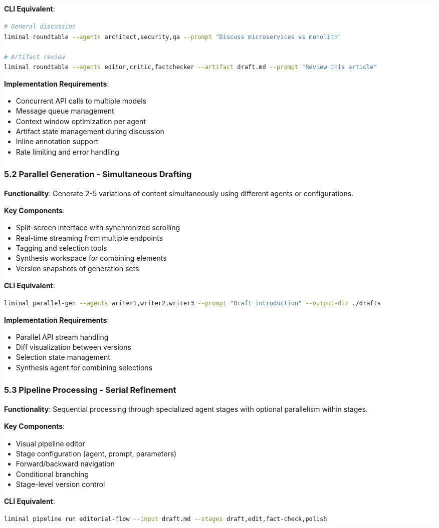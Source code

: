 **CLI Equivalent**: 
```bash
# General discussion
liminal roundtable --agents architect,security,qa --prompt "Discuss microservices vs monolith"

# Artifact review
liminal roundtable --agents editor,critic,factchecker --artifact draft.md --prompt "Review this article"
```

**Implementation Requirements**:
- Concurrent API calls to multiple models
- Message queue management
- Context window optimization per agent
- Artifact state management during discussion
- Inline annotation support
- Rate limiting and error handling

### 5.2 Parallel Generation - Simultaneous Drafting

**Functionality**: Generate 2-5 variations of content simultaneously using different agents or configurations.

**Key Components**:
- Split-screen interface with synchronized scrolling
- Real-time streaming from multiple endpoints
- Tagging and selection tools
- Synthesis workspace for combining elements
- Version snapshots of generation sets

**CLI Equivalent**:
```bash
liminal parallel-gen --agents writer1,writer2,writer3 --prompt "Draft introduction" --output-dir ./drafts
```

**Implementation Requirements**:
- Parallel API stream handling
- Diff visualization between versions
- Selection state management
- Synthesis agent for combining selections

### 5.3 Pipeline Processing - Serial Refinement

**Functionality**: Sequential processing through specialized agent stages with optional parallelism within stages.

**Key Components**:
- Visual pipeline editor
- Stage configuration (agent, prompt, parameters)
- Forward/backward navigation
- Conditional branching
- Stage-level version control

**CLI Equivalent**:
```bash
liminal pipeline run editorial-flow --input draft.md --stages draft,edit,fact-check,polish
```
